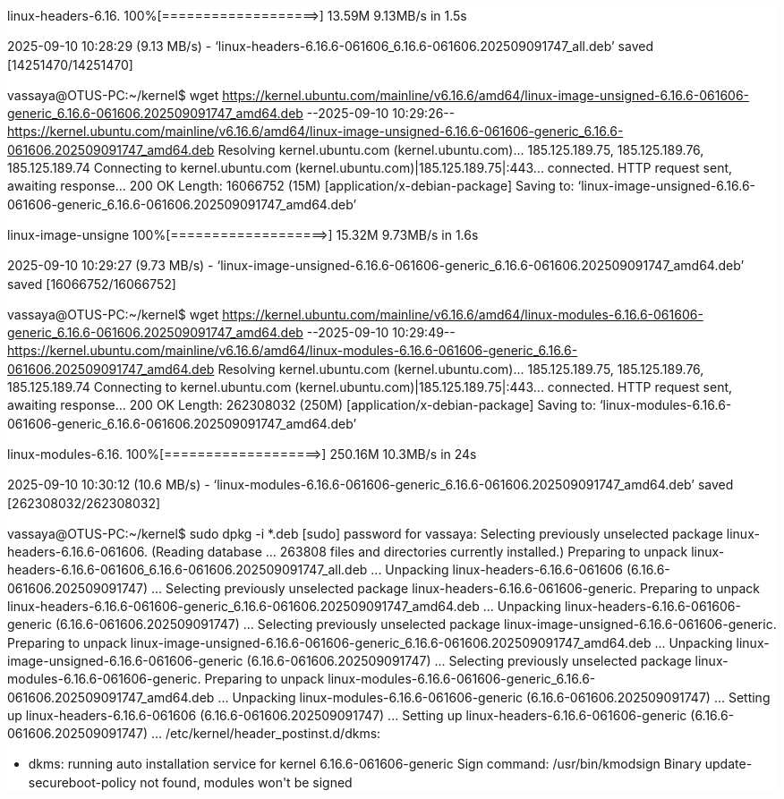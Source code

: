 linux-headers-6.16. 100%[===================>]  13.59M  9.13MB/s    in 1.5s    

2025-09-10 10:28:29 (9.13 MB/s) - ‘linux-headers-6.16.6-061606_6.16.6-061606.202509091747_all.deb’ saved [14251470/14251470]

vassaya@OTUS-PC:~/kernel$ wget https://kernel.ubuntu.com/mainline/v6.16.6/amd64/linux-image-unsigned-6.16.6-061606-generic_6.16.6-061606.202509091747_amd64.deb
--2025-09-10 10:29:26--  https://kernel.ubuntu.com/mainline/v6.16.6/amd64/linux-image-unsigned-6.16.6-061606-generic_6.16.6-061606.202509091747_amd64.deb
Resolving kernel.ubuntu.com (kernel.ubuntu.com)... 185.125.189.75, 185.125.189.76, 185.125.189.74
Connecting to kernel.ubuntu.com (kernel.ubuntu.com)|185.125.189.75|:443... connected.
HTTP request sent, awaiting response... 200 OK
Length: 16066752 (15M) [application/x-debian-package]
Saving to: ‘linux-image-unsigned-6.16.6-061606-generic_6.16.6-061606.202509091747_amd64.deb’

linux-image-unsigne 100%[===================>]  15.32M  9.73MB/s    in 1.6s    

2025-09-10 10:29:27 (9.73 MB/s) - ‘linux-image-unsigned-6.16.6-061606-generic_6.16.6-061606.202509091747_amd64.deb’ saved [16066752/16066752]

vassaya@OTUS-PC:~/kernel$ wget https://kernel.ubuntu.com/mainline/v6.16.6/amd64/linux-modules-6.16.6-061606-generic_6.16.6-061606.202509091747_amd64.deb
--2025-09-10 10:29:49--  https://kernel.ubuntu.com/mainline/v6.16.6/amd64/linux-modules-6.16.6-061606-generic_6.16.6-061606.202509091747_amd64.deb
Resolving kernel.ubuntu.com (kernel.ubuntu.com)... 185.125.189.75, 185.125.189.76, 185.125.189.74
Connecting to kernel.ubuntu.com (kernel.ubuntu.com)|185.125.189.75|:443... connected.
HTTP request sent, awaiting response... 200 OK
Length: 262308032 (250M) [application/x-debian-package]
Saving to: ‘linux-modules-6.16.6-061606-generic_6.16.6-061606.202509091747_amd64.deb’

linux-modules-6.16. 100%[===================>] 250.16M  10.3MB/s    in 24s     

2025-09-10 10:30:12 (10.6 MB/s) - ‘linux-modules-6.16.6-061606-generic_6.16.6-061606.202509091747_amd64.deb’ saved [262308032/262308032]

vassaya@OTUS-PC:~/kernel$ sudo dpkg -i *.deb
[sudo] password for vassaya: 
Selecting previously unselected package linux-headers-6.16.6-061606.
(Reading database ... 263808 files and directories currently installed.)
Preparing to unpack linux-headers-6.16.6-061606_6.16.6-061606.202509091747_all.deb ...
Unpacking linux-headers-6.16.6-061606 (6.16.6-061606.202509091747) ...
Selecting previously unselected package linux-headers-6.16.6-061606-generic.
Preparing to unpack linux-headers-6.16.6-061606-generic_6.16.6-061606.202509091747_amd64.deb ...
Unpacking linux-headers-6.16.6-061606-generic (6.16.6-061606.202509091747) ...
Selecting previously unselected package linux-image-unsigned-6.16.6-061606-generic.
Preparing to unpack linux-image-unsigned-6.16.6-061606-generic_6.16.6-061606.202509091747_amd64.deb ...
Unpacking linux-image-unsigned-6.16.6-061606-generic (6.16.6-061606.202509091747) ...
Selecting previously unselected package linux-modules-6.16.6-061606-generic.
Preparing to unpack linux-modules-6.16.6-061606-generic_6.16.6-061606.202509091747_amd64.deb ...
Unpacking linux-modules-6.16.6-061606-generic (6.16.6-061606.202509091747) ...
Setting up linux-headers-6.16.6-061606 (6.16.6-061606.202509091747) ...
Setting up linux-headers-6.16.6-061606-generic (6.16.6-061606.202509091747) ...
/etc/kernel/header_postinst.d/dkms:
 * dkms: running auto installation service for kernel 6.16.6-061606-generic
Sign command: /usr/bin/kmodsign
Binary update-secureboot-policy not found, modules won't be signed
